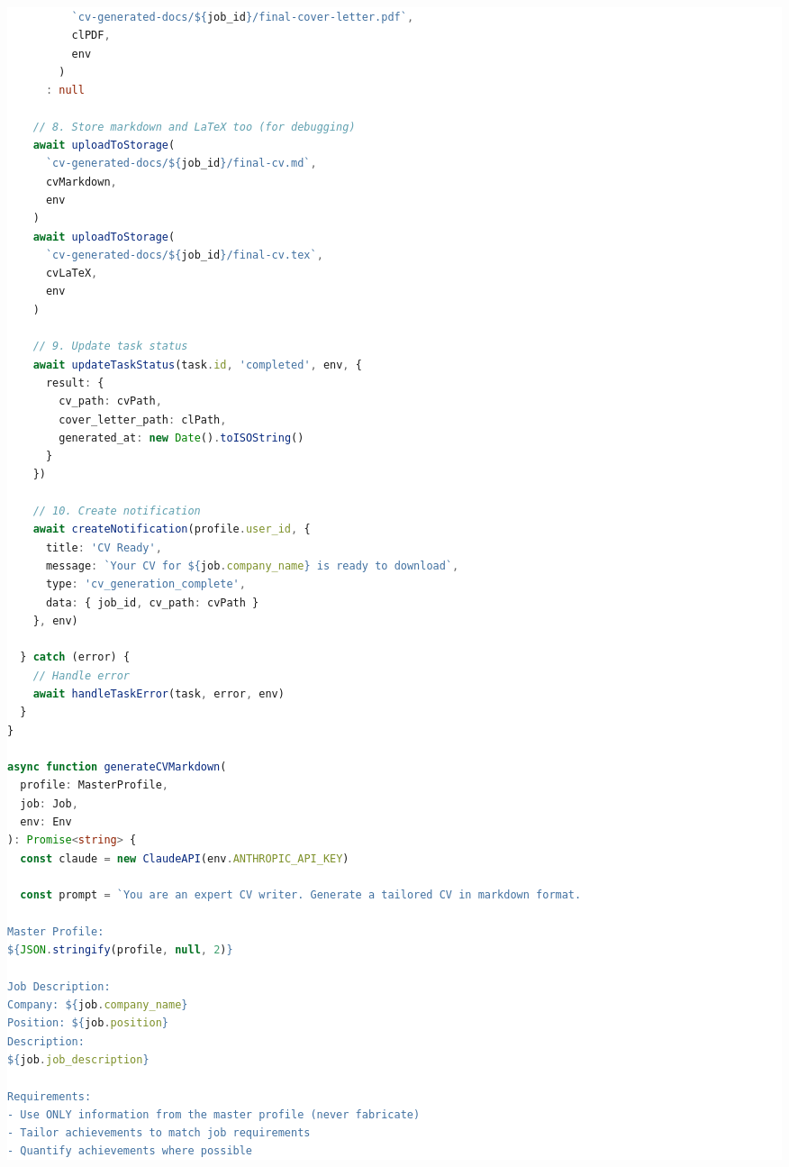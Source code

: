 ```typescript
          `cv-generated-docs/${job_id}/final-cover-letter.pdf`,
          clPDF,
          env
        )
      : null

    // 8. Store markdown and LaTeX too (for debugging)
    await uploadToStorage(
      `cv-generated-docs/${job_id}/final-cv.md`,
      cvMarkdown,
      env
    )
    await uploadToStorage(
      `cv-generated-docs/${job_id}/final-cv.tex`,
      cvLaTeX,
      env
    )

    // 9. Update task status
    await updateTaskStatus(task.id, 'completed', env, {
      result: {
        cv_path: cvPath,
        cover_letter_path: clPath,
        generated_at: new Date().toISOString()
      }
    })

    // 10. Create notification
    await createNotification(profile.user_id, {
      title: 'CV Ready',
      message: `Your CV for ${job.company_name} is ready to download`,
      type: 'cv_generation_complete',
      data: { job_id, cv_path: cvPath }
    }, env)

  } catch (error) {
    // Handle error
    await handleTaskError(task, error, env)
  }
}

async function generateCVMarkdown(
  profile: MasterProfile,
  job: Job,
  env: Env
): Promise<string> {
  const claude = new ClaudeAPI(env.ANTHROPIC_API_KEY)

  const prompt = `You are an expert CV writer. Generate a tailored CV in markdown format.

Master Profile:
${JSON.stringify(profile, null, 2)}

Job Description:
Company: ${job.company_name}
Position: ${job.position}
Description:
${job.job_description}

Requirements:
- Use ONLY information from the master profile (never fabricate)
- Tailor achievements to match job requirements
- Quantify achievements where possible
```